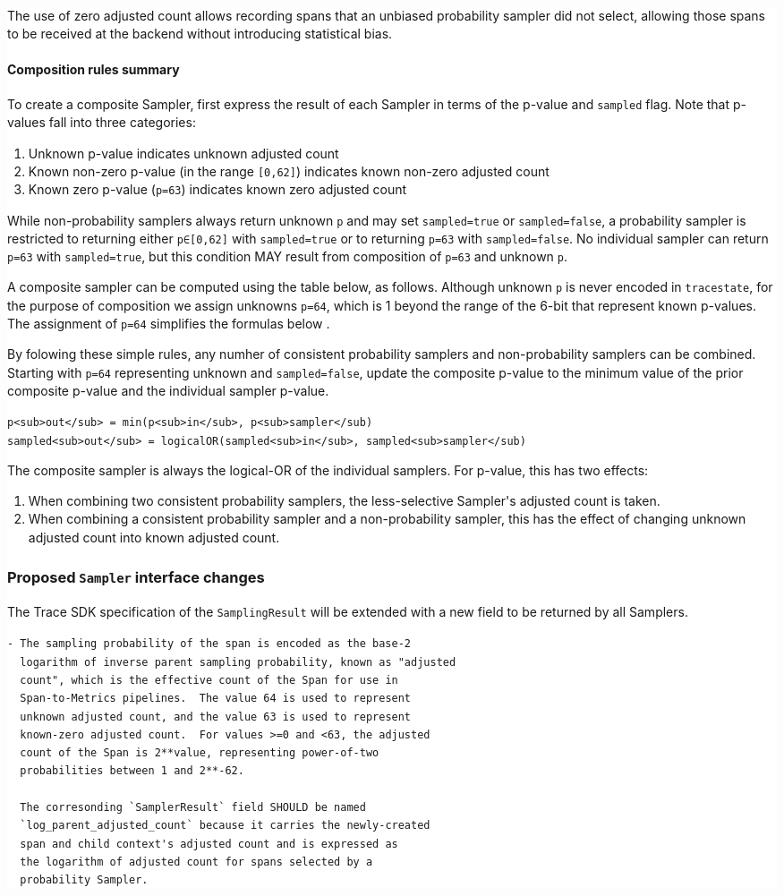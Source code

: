 The use of zero adjusted count allows recording spans that an unbiased
probability sampler did not select, allowing those spans to be
received at the backend without introducing statistical bias.

#### Composition rules summary

To create a composite Sampler, first express the result of each
Sampler in terms of the p-value and `sampled` flag.  Note that
p-values fall into three categories:

1. Unknown p-value indicates unknown adjusted count
2. Known non-zero p-value (in the range `[0,62]`) indicates known non-zero adjusted count
3. Known zero p-value (`p=63`) indicates known zero adjusted count

While non-probability samplers always return unknown `p` and may set
`sampled=true` or `sampled=false`, a probability sampler is restricted
to returning either `p∈[0,62]` with `sampled=true` or to returning
`p=63` with `sampled=false`.  No individual sampler can return `p=63`
with `sampled=true`, but this condition MAY result from composition of
`p=63` and unknown `p`.

A composite sampler can be computed using the table below, as follows.
Although unknown `p` is never encoded in `tracestate`, for the purpose
of composition we assign unknowns `p=64`, which is 1 beyond the range
of the 6-bit that represent known p-values.  The assignment of `p=64`
simplifies the formulas below .

By folowing these simple rules, any numher of consistent probability
samplers and non-probability samplers can be combined.  Starting with
`p=64` representing unknown and `sampled=false`, update the composite
p-value to the minimum value of the prior composite p-value and the
individual sampler p-value.

```
p<sub>out</sub> = min(p<sub>in</sub>, p<sub>sampler</sub)
sampled<sub>out</sub> = logicalOR(sampled<sub>in</sub>, sampled<sub>sampler</sub)
```

The composite sampler is always the logical-OR of the individual
samplers.  For p-value, this has two effects:

1. When combining two consistent probability samplers, the
less-selective Sampler's adjusted count is taken.
2. When combining a consistent probability sampler and a
non-probability sampler, this has the effect of changing unknown
adjusted count into known adjusted count.

### Proposed `Sampler` interface changes

The Trace SDK specification of the `SamplingResult` will be extended
with a new field to be returned by all Samplers.

```
- The sampling probability of the span is encoded as the base-2
  logarithm of inverse parent sampling probability, known as "adjusted
  count", which is the effective count of the Span for use in
  Span-to-Metrics pipelines.  The value 64 is used to represent
  unknown adjusted count, and the value 63 is used to represent
  known-zero adjusted count.  For values >=0 and <63, the adjusted
  count of the Span is 2**value, representing power-of-two
  probabilities between 1 and 2**-62.

  The corresonding `SamplerResult` field SHOULD be named
  `log_parent_adjusted_count` because it carries the newly-created 
  span and child context's adjusted count and is expressed as
  the logarithm of adjusted count for spans selected by a 
  probability Sampler. 
```
